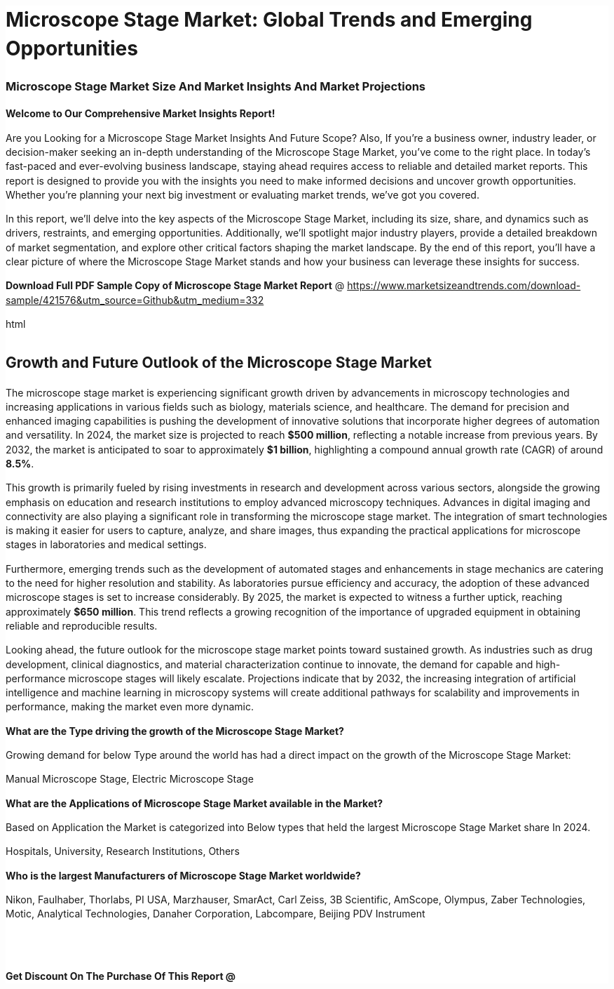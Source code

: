 <h1> Microscope Stage Market: Global Trends and Emerging Opportunities</h1><div class="" data-test-id=""><h3><span class="">Microscope Stage Market Size And Market Insights And Market Projections</span></h3></div><div class="" data-test-id=""><p><strong>Welcome to Our Comprehensive Market Insights Report!</strong></p><p>Are you Looking for a Microscope Stage Market Insights And Future Scope? Also, If you&rsquo;re a business owner, industry leader, or decision-maker seeking an in-depth understanding of the Microscope Stage Market, you&rsquo;ve come to the right place. In today&rsquo;s fast-paced and ever-evolving business landscape, staying ahead requires access to reliable and detailed market reports. This report is designed to provide you with the insights you need to make informed decisions and uncover growth opportunities. Whether you&rsquo;re planning your next big investment or evaluating market trends, we&rsquo;ve got you covered.</p><p>In this report, we&rsquo;ll delve into the key aspects of the Microscope Stage Market, including its size, share, and dynamics such as drivers, restraints, and emerging opportunities. Additionally, we&rsquo;ll spotlight major industry players, provide a detailed breakdown of market segmentation, and explore other critical factors shaping the market landscape. By the end of this report, you&rsquo;ll have a clear picture of where the Microscope Stage Market stands and how your business can leverage these insights for success.</p><p><strong>Download Full PDF Sample Copy of Microscope Stage Market Report</strong> @ <a href="https://www.marketsizeandtrends.com/download-sample/421576&utm_source=Github&utm_medium=332" target="_blank">https://www.marketsizeandtrends.com/download-sample/421576&utm_source=Github&utm_medium=332</a></p></div><div class="" data-test-id=""><p><span class="">html<div> <h2>Growth and Future Outlook of the Microscope Stage Market</h2> <p>The microscope stage market is experiencing significant growth driven by advancements in microscopy technologies and increasing applications in various fields such as biology, materials science, and healthcare. The demand for precision and enhanced imaging capabilities is pushing the development of innovative solutions that incorporate higher degrees of automation and versatility. In 2024, the market size is projected to reach <strong>$500 million</strong>, reflecting a notable increase from previous years. By 2032, the market is anticipated to soar to approximately <strong>$1 billion</strong>, highlighting a compound annual growth rate (CAGR) of around <strong>8.5%</strong>.</p> <p>This growth is primarily fueled by rising investments in research and development across various sectors, alongside the growing emphasis on education and research institutions to employ advanced microscopy techniques. Advances in digital imaging and connectivity are also playing a significant role in transforming the microscope stage market. The integration of smart technologies is making it easier for users to capture, analyze, and share images, thus expanding the practical applications for microscope stages in laboratories and medical settings.</p> <p><strong></strong></p> <p>Furthermore, emerging trends such as the development of automated stages and enhancements in stage mechanics are catering to the need for higher resolution and stability. As laboratories pursue efficiency and accuracy, the adoption of these advanced microscope stages is set to increase considerably. By 2025, the market is expected to witness a further uptick, reaching approximately <strong>$650 million</strong>. This trend reflects a growing recognition of the importance of upgraded equipment in obtaining reliable and reproducible results.</p> <p>Looking ahead, the future outlook for the microscope stage market points toward sustained growth. As industries such as drug development, clinical diagnostics, and material characterization continue to innovate, the demand for capable and high-performance microscope stages will likely escalate. Projections indicate that by 2032, the increasing integration of artificial intelligence and machine learning in microscopy systems will create additional pathways for scalability and improvements in performance, making the market even more dynamic.</p></div></span></p><p><strong><span class="">What are the&nbsp;Type driving the growth of the Microscope Stage Market?</span></strong></p></div><div class="" data-test-id=""><p><span class="">Growing demand for below Type around the world has had a direct impact on the growth of the Microscope Stage Market:</span></p></div><div class="" data-test-id=""><p>Manual Microscope Stage, Electric Microscope Stage</p><p><span class=""><strong>What are the&nbsp;Applications&nbsp;of Microscope Stage Market available in the Market?</strong></span></p></div><div class="" data-test-id=""><p><span class="">Based on Application the Market is categorized into Below types that held the largest Microscope Stage Market share In 2024.</span></p></div><div class="" data-test-id=""><p><span class="">Hospitals, University, Research Institutions, Others</span></p><p><span class=""><strong>Who is the largest Manufacturers of Microscope Stage Market worldwide?</strong></span></p></div><div class="" data-test-id=""><p><span class="">Nikon, Faulhaber, Thorlabs, PI USA, Marzhauser, SmarAct, Carl Zeiss, 3B Scientific, AmScope, Olympus, Zaber Technologies, Motic, Analytical Technologies, Danaher Corporation, Labcompare, Beijing PDV Instrument</span></p></div><div class="" data-test-id="">&nbsp;</div><div class="" data-test-id="">&nbsp;</div><div class="" data-test-id=""><p><span class=""><strong>Get Discount On The Purchase Of This Report @</strong>